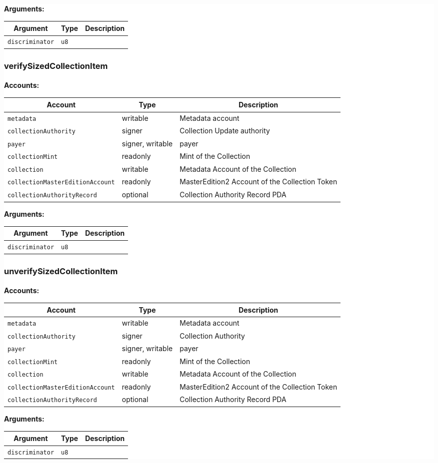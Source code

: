 **Arguments:**

| Argument        | Type | Description |
| --------------- | ---- | ----------- |
| `discriminator` | `u8` |             |

### verifySizedCollectionItem

**Accounts:**

| Account                          | Type             | Description                                    |
| -------------------------------- | ---------------- | ---------------------------------------------- |
| `metadata`                       | writable         | Metadata account                               |
| `collectionAuthority`            | signer           | Collection Update authority                    |
| `payer`                          | signer, writable | payer                                          |
| `collectionMint`                 | readonly         | Mint of the Collection                         |
| `collection`                     | writable         | Metadata Account of the Collection             |
| `collectionMasterEditionAccount` | readonly         | MasterEdition2 Account of the Collection Token |
| `collectionAuthorityRecord`      | optional         | Collection Authority Record PDA                |

**Arguments:**

| Argument        | Type | Description |
| --------------- | ---- | ----------- |
| `discriminator` | `u8` |             |

### unverifySizedCollectionItem

**Accounts:**

| Account                          | Type             | Description                                    |
| -------------------------------- | ---------------- | ---------------------------------------------- |
| `metadata`                       | writable         | Metadata account                               |
| `collectionAuthority`            | signer           | Collection Authority                           |
| `payer`                          | signer, writable | payer                                          |
| `collectionMint`                 | readonly         | Mint of the Collection                         |
| `collection`                     | writable         | Metadata Account of the Collection             |
| `collectionMasterEditionAccount` | readonly         | MasterEdition2 Account of the Collection Token |
| `collectionAuthorityRecord`      | optional         | Collection Authority Record PDA                |

**Arguments:**

| Argument        | Type | Description |
| --------------- | ---- | ----------- |
| `discriminator` | `u8` |             |
